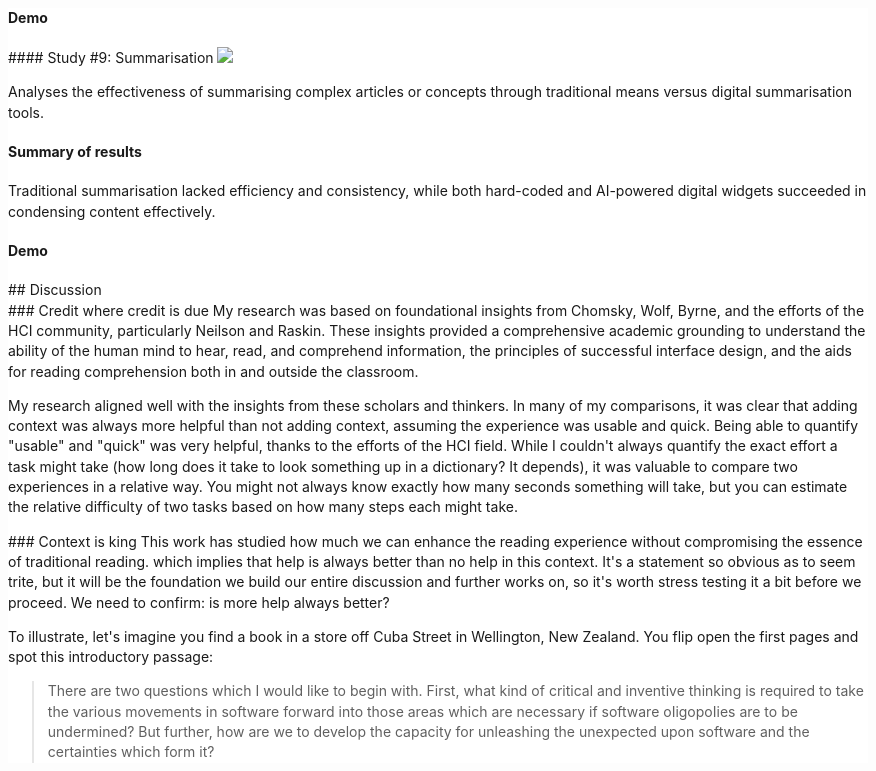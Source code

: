 #### Demo
<PersonalBreadcrumbs format="embed" />
<div id="summarisation-tools"></div>
#### Study #9: Summarisation
<img src="media/summarisation.png" />

Analyses the effectiveness of summarising complex articles or concepts through traditional means versus digital summarisation tools.

#### Summary of results
Traditional summarisation lacked efficiency and consistency, while both hard-coded and AI-powered digital widgets succeeded in condensing content effectively.

#### Demo
<SummariseWidget format="embed" />


<div id="discussion"></div>
## Discussion

<div id="credit"></div>
### Credit where credit is due
My research was based on foundational insights from Chomsky, Wolf, Byrne, and the efforts of the HCI community, particularly Neilson and Raskin. These insights provided a comprehensive academic grounding to understand the ability of the human mind to hear, read, and comprehend information, the principles of successful interface design, and the aids for reading comprehension both in and outside the classroom.

My research aligned well with the insights from these scholars and thinkers. In many of my comparisons, it was clear that adding context was always more helpful than not adding context, assuming the experience was usable and quick. Being able to quantify "usable" and "quick" was very helpful, thanks to the efforts of the HCI field. While I couldn't always quantify the exact effort a task might take (how long does it take to look something up in a dictionary? It depends), it was valuable to compare two experiences in a relative way. You might not always know exactly how many seconds something will take, but you can estimate the relative difficulty of two tasks based on how many steps each might take.

<div id="context"></div>
### Context is king
This work has studied how much we can enhance the reading experience without compromising the essence of traditional reading. which implies that help is always better than no help in this context. It's a statement so obvious as to seem trite, but it will be the foundation we build our entire discussion and further works on, so it's worth stress testing it a bit before we proceed. We need to confirm: is more help always better?

To illustrate, let's imagine you find a book in a store off Cuba Street in Wellington, New Zealand. You flip open the first pages and spot this introductory passage:

> There are two questions which I would like to begin with. First, what kind of critical and inventive thinking is required to take the various movements in software forward into those areas which are necessary if software oIigopoIies are to be undermined? But further, how are we to develop the capacity for unleashing the unexpected upon software and the certainties which form it?
